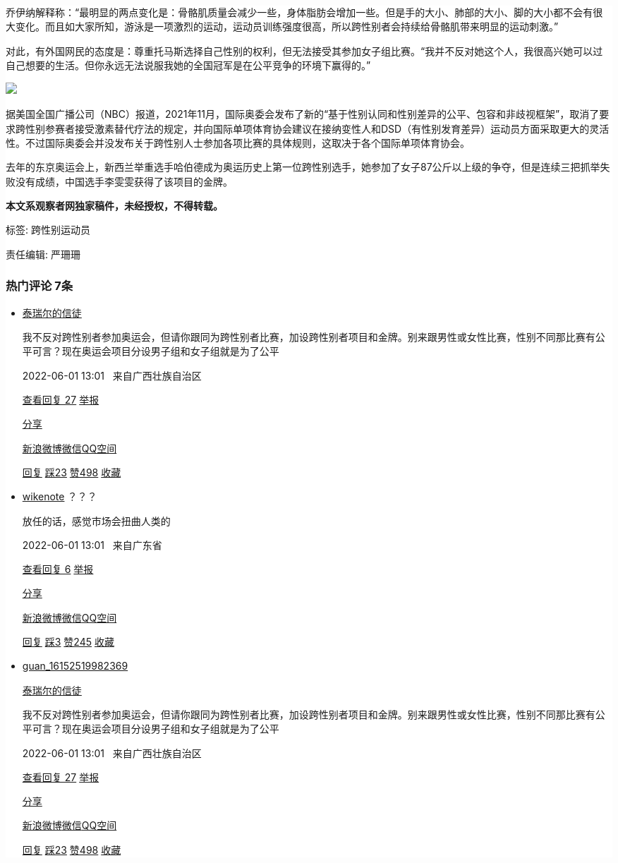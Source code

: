 乔伊纳解释称：“最明显的两点变化是：骨骼肌质量会减少一些，身体脂肪会增加一些。但是手的大小、肺部的大小、脚的大小都不会有很大变化。而且如大家所知，游泳是一项激烈的运动，运动员训练强度很高，所以跨性别者会持续给骨骼肌带来明显的运动刺激。”

对此，有外国网民的态度是：尊重托马斯选择自己性别的权利，但无法接受其参加女子组比赛。“我并不反对她这个人，我很高兴她可以过自己想要的生活。但你永远无法说服我她的全国冠军是在公平竞争的环境下赢得的。”

![](https://i.guancha.cn/news/social/2022/06/01/20220601123430314.png)

据美国全国广播公司（NBC）报道，2021年11月，国际奥委会发布了新的“基于性别认同和性别差异的公平、包容和非歧视框架”，取消了要求跨性别参赛者接受激素替代疗法的规定，并向国际单项体育协会建议在接纳变性人和DSD（有性别发育差异）运动员方面采取更大的灵活性。不过国际奥委会并没发布关于跨性别人士参加各项比赛的具体规则，这取决于各个国际单项体育协会。

去年的东京奥运会上，新西兰举重选手哈伯德成为奥运历史上第一位跨性别选手，她参加了女子87公斤以上级的争夺，但是连续三把抓举失败没有成绩，中国选手李雯雯获得了该项目的金牌。

**本文系观察者网独家稿件，未经授权，不得转载。**

标签: 跨性别运动员

责任编辑: 严珊珊

### 热门评论 7条

*   [泰瑞尔的信徒](//user.guancha.cn/user/personal-homepage?uid=19067)

    我不反对跨性别者参加奥运会，但请你跟同为跨性别者比赛，加设跨性别者项目和金牌。别来跟男性或女性比赛，性别不同那比赛有公平可言？现在奥运会项目分设男子组和女子组就是为了公平

    2022-06-01 13:01   来自广西壮族自治区

    [查看回复 27](//user.guancha.cn/main/child-comments?id=39100373) [举报](javascript:;)

    [分享](javascript:;)

    [新浪微博](javascript:;)[微信](javascript:;)[QQ空间](javascript:;)

    [回复](javascript:;) [踩23](javascript:;) [赞498](javascript:;) [收藏](javascript:;)

*   [wikenote](//user.guancha.cn/user/personal-homepage?uid=636843) ？？？

    放任的话，感觉市场会扭曲人类的

    2022-06-01 13:01   来自广东省

    [查看回复 6](//user.guancha.cn/main/child-comments?id=39100369) [举报](javascript:;)

    [分享](javascript:;)

    [新浪微博](javascript:;)[微信](javascript:;)[QQ空间](javascript:;)

    [回复](javascript:;) [踩3](javascript:;) [赞245](javascript:;) [收藏](javascript:;)

*   [guan\_16152519982369](//user.guancha.cn/user/personal-homepage?uid=1133840)

    [泰瑞尔的信徒](//user.guancha.cn/user/personal-homepage?uid=19067)

    我不反对跨性别者参加奥运会，但请你跟同为跨性别者比赛，加设跨性别者项目和金牌。别来跟男性或女性比赛，性别不同那比赛有公平可言？现在奥运会项目分设男子组和女子组就是为了公平

    2022-06-01 13:01   来自广西壮族自治区

    [查看回复 27](//user.guancha.cn/main/child-comments?id=39100373) [举报](javascript:;)

    [分享](javascript:;)

    [新浪微博](javascript:;)[微信](javascript:;)[QQ空间](javascript:;)

    [回复](javascript:;) [踩23](javascript:;) [赞498](javascript:;) [收藏](javascript:;)
